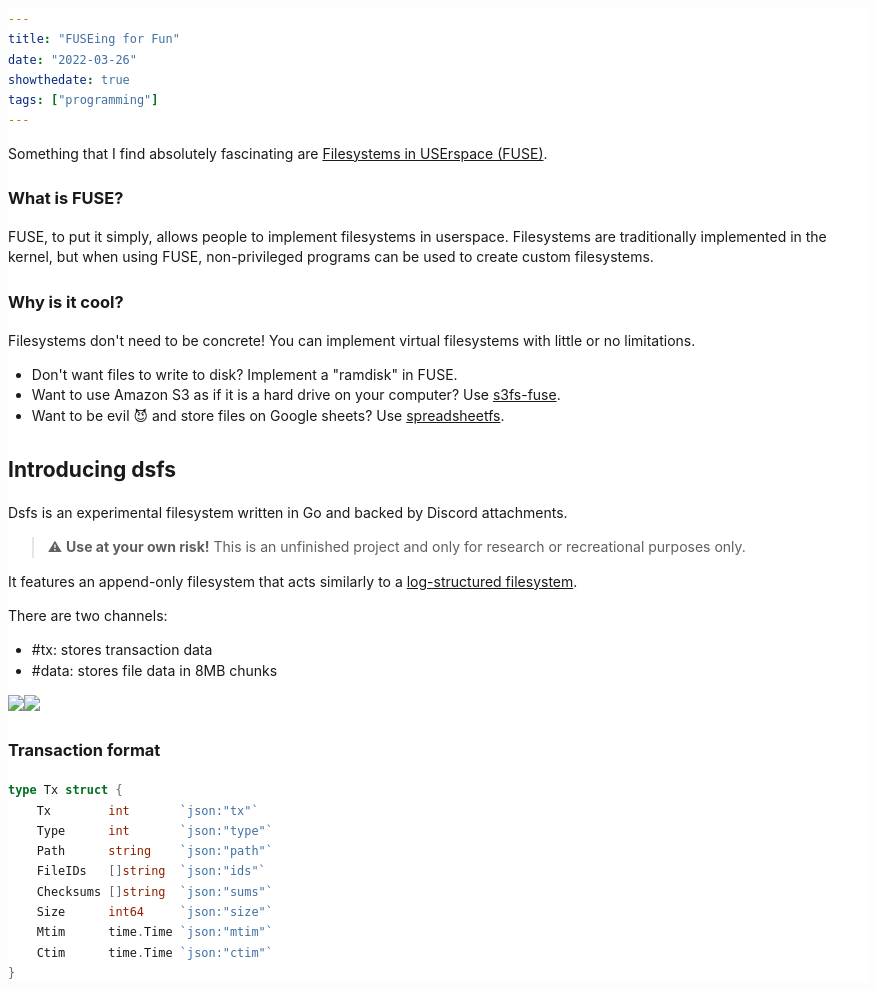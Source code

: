 ```yaml
---
title: "FUSEing for Fun"
date: "2022-03-26"
showthedate: true
tags: ["programming"]
---
```


<script async src="https://buttons.github.io/buttons.js"></script>

Something that I find absolutely fascinating
are [Filesystems in USErspace (FUSE)](https://en.wikipedia.org/wiki/Filesystem_in_Userspace).

### What is FUSE?

FUSE, to put it simply, allows people to implement filesystems in userspace. Filesystems are traditionally implemented
in the kernel, but when using FUSE, non-privileged programs can be used to create custom filesystems.

### Why is it cool?

Filesystems don't need to be concrete! You can implement virtual filesystems with little or no limitations.

* Don't want files to write to disk? Implement a "ramdisk" in FUSE.
* Want to use Amazon S3 as if it is a hard drive on your computer?
  Use [s3fs-fuse](https://github.com/s3fs-fuse/s3fs-fuse).
* Want to be evil 😈 and store files on Google sheets? Use
  [spreadsheetfs](https://github.com/GunshipPenguin/spreadsheetfs).

## Introducing dsfs

Dsfs is an experimental filesystem written in Go and backed by Discord attachments.

> :warning: **Use at your own risk!** This is an unfinished project and only
> for research or recreational purposes only.

It features an append-only filesystem that acts similarly to
a [log-structured filesystem](https://en.wikipedia.org/wiki/Log-structured_file_system).

There are two channels:

* \#tx: stores transaction data
* \#data: stores file data in 8MB chunks

<img src="/img/fuse/tx.png" width="400px" style="display: inline"><img src="/img/fuse/data.png" width="400px" style="display: inline">

### Transaction format

```go
type Tx struct {
	Tx        int       `json:"tx"`
	Type      int       `json:"type"`
	Path      string    `json:"path"`
	FileIDs   []string  `json:"ids"`
	Checksums []string  `json:"sums"`
	Size      int64     `json:"size"`
	Mtim      time.Time `json:"mtim"`
	Ctim      time.Time `json:"ctim"`
}
```
